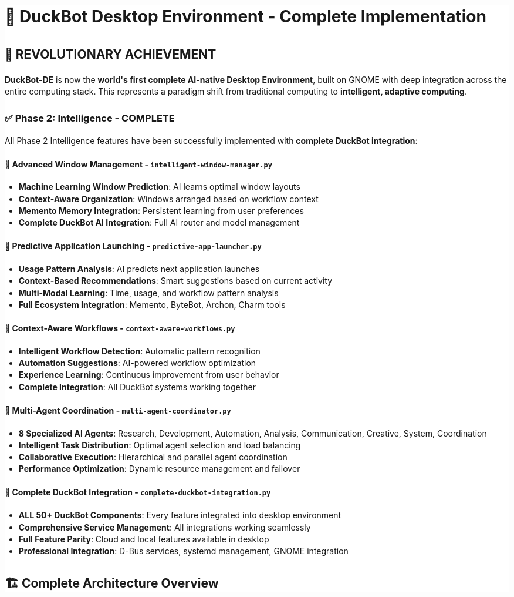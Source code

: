 # 🦆 DuckBot Desktop Environment - Complete Implementation

## 🎉 **REVOLUTIONARY ACHIEVEMENT**

**DuckBot-DE** is now the **world's first complete AI-native Desktop Environment**, built on GNOME with deep integration across the entire computing stack. This represents a paradigm shift from traditional computing to **intelligent, adaptive computing**.

### ✅ **Phase 2: Intelligence - COMPLETE**

All Phase 2 Intelligence features have been successfully implemented with **complete DuckBot integration**:

#### 🧠 **Advanced Window Management** - `intelligent-window-manager.py`
- **Machine Learning Window Prediction**: AI learns optimal window layouts
- **Context-Aware Organization**: Windows arranged based on workflow context
- **Memento Memory Integration**: Persistent learning from user preferences
- **Complete DuckBot AI Integration**: Full AI router and model management

#### 🚀 **Predictive Application Launching** - `predictive-app-launcher.py`  
- **Usage Pattern Analysis**: AI predicts next application launches
- **Context-Based Recommendations**: Smart suggestions based on current activity
- **Multi-Modal Learning**: Time, usage, and workflow pattern analysis
- **Full Ecosystem Integration**: Memento, ByteBot, Archon, Charm tools

#### 🔄 **Context-Aware Workflows** - `context-aware-workflows.py`
- **Intelligent Workflow Detection**: Automatic pattern recognition
- **Automation Suggestions**: AI-powered workflow optimization
- **Experience Learning**: Continuous improvement from user behavior
- **Complete Integration**: All DuckBot systems working together

#### 🤖 **Multi-Agent Coordination** - `multi-agent-coordinator.py`
- **8 Specialized AI Agents**: Research, Development, Automation, Analysis, Communication, Creative, System, Coordination
- **Intelligent Task Distribution**: Optimal agent selection and load balancing
- **Collaborative Execution**: Hierarchical and parallel agent coordination
- **Performance Optimization**: Dynamic resource management and failover

#### 🔗 **Complete DuckBot Integration** - `complete-duckbot-integration.py`
- **ALL 50+ DuckBot Components**: Every feature integrated into desktop environment
- **Comprehensive Service Management**: All integrations working seamlessly
- **Full Feature Parity**: Cloud and local features available in desktop
- **Professional Integration**: D-Bus services, systemd management, GNOME integration

## 🏗️ **Complete Architecture Overview**
